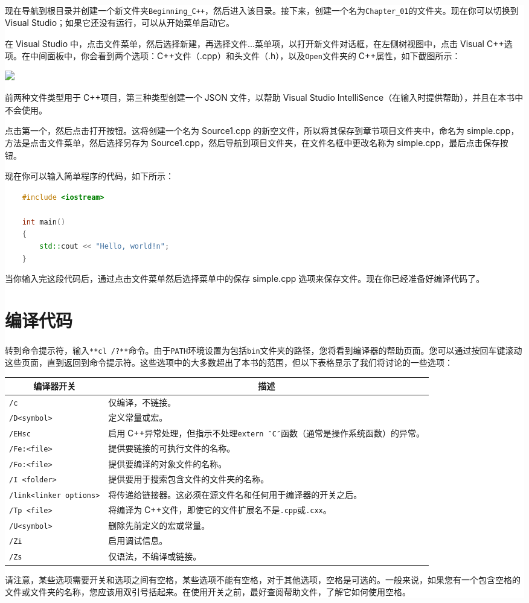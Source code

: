 现在导航到根目录并创建一个新文件夹`Beginning_C++`，然后进入该目录。接下来，创建一个名为`Chapter_01`的文件夹。现在你可以切换到 Visual Studio；如果它还没有运行，可以从开始菜单启动它。

在 Visual Studio 中，点击文件菜单，然后选择新建，再选择文件...菜单项，以打开新文件对话框，在左侧树视图中，点击 Visual C++选项。在中间面板中，你会看到两个选项：C++文件（.cpp）和头文件（.h），以及`Open`文件夹的 C++属性，如下截图所示：

![](https://github.com/OpenDocCN/freelearn-c-cpp-zh/raw/master/docs/bg-cpp-prog/img/092029d9-7d82-4c20-88b6-2f29c506aa3a.png)

前两种文件类型用于 C++项目，第三种类型创建一个 JSON 文件，以帮助 Visual Studio IntelliSence（在输入时提供帮助），并且在本书中不会使用。

点击第一个，然后点击打开按钮。这将创建一个名为 Source1.cpp 的新空文件，所以将其保存到章节项目文件夹中，命名为 simple.cpp，方法是点击文件菜单，然后选择另存为 Source1.cpp，然后导航到项目文件夹，在文件名框中更改名称为 simple.cpp，最后点击保存按钮。

现在你可以输入简单程序的代码，如下所示：

```cpp
    #include <iostream> 

    int main() 
    { 
        std::cout << "Hello, world!n"; 
    }
```

当你输入完这段代码后，通过点击文件菜单然后选择菜单中的保存 simple.cpp 选项来保存文件。现在你已经准备好编译代码了。

# 编译代码

转到命令提示符，输入`**cl /?**`命令。由于`PATH`环境设置为包括`bin`文件夹的路径，您将看到编译器的帮助页面。您可以通过按回车键滚动这些页面，直到返回到命令提示符。这些选项中的大多数超出了本书的范围，但以下表格显示了我们将讨论的一些选项：

| **编译器开关** | **描述** |
| --- | --- |
| `/c` | 仅编译，不链接。 |
| `/D<symbol>` | 定义常量或宏<symbol>。 |
| `/EHsc` | 启用 C++异常处理，但指示不处理`extern ″C″`函数（通常是操作系统函数）的异常。 |
| `/Fe:<file>` | 提供要链接的可执行文件的名称。 |
| `/Fo:<file>` | 提供要编译的对象文件的名称。 |
| `/I <folder>` | 提供要用于搜索包含文件的文件夹的名称。 |
| `/link<linker options>` | 将<linker options>传递给链接器。这必须在源文件名和任何用于编译器的开关之后。 |
| `/Tp <file>` | 将<file>编译为 C++文件，即使它的文件扩展名不是`.cpp`或`.cxx`。 |
| `/U<symbol>` | 删除先前定义的<symbol>宏或常量。 |
| `/Zi` | 启用调试信息。 |
| `/Zs` | 仅语法，不编译或链接。 |

请注意，某些选项需要开关和选项之间有空格，某些选项不能有空格，对于其他选项，空格是可选的。一般来说，如果您有一个包含空格的文件或文件夹的名称，您应该用双引号括起来。在使用开关之前，最好查阅帮助文件，了解它如何使用空格。
